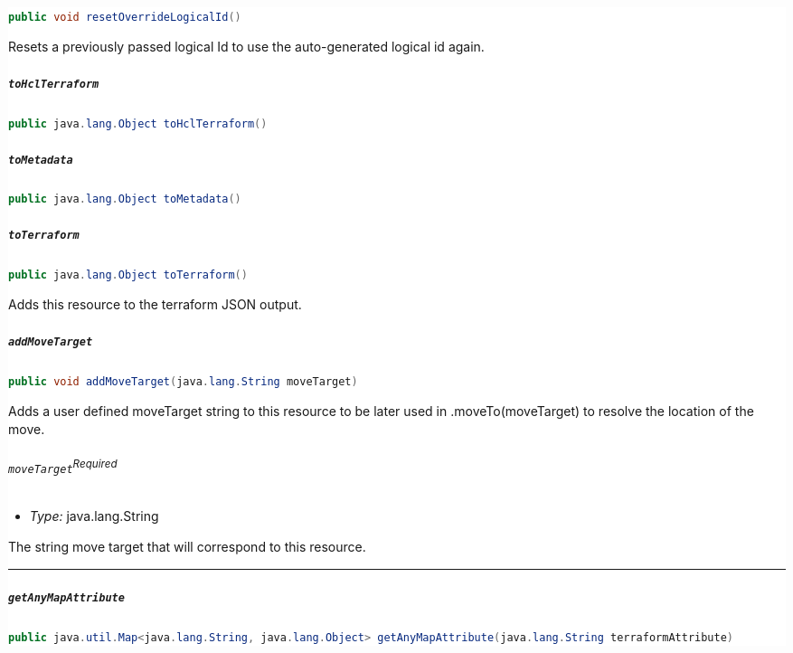 ```java
public void resetOverrideLogicalId()
```

Resets a previously passed logical Id to use the auto-generated logical id again.

##### `toHclTerraform` <a name="toHclTerraform" id="@cdktf/provider-cloudflare.r2BucketLifecycle.R2BucketLifecycle.toHclTerraform"></a>

```java
public java.lang.Object toHclTerraform()
```

##### `toMetadata` <a name="toMetadata" id="@cdktf/provider-cloudflare.r2BucketLifecycle.R2BucketLifecycle.toMetadata"></a>

```java
public java.lang.Object toMetadata()
```

##### `toTerraform` <a name="toTerraform" id="@cdktf/provider-cloudflare.r2BucketLifecycle.R2BucketLifecycle.toTerraform"></a>

```java
public java.lang.Object toTerraform()
```

Adds this resource to the terraform JSON output.

##### `addMoveTarget` <a name="addMoveTarget" id="@cdktf/provider-cloudflare.r2BucketLifecycle.R2BucketLifecycle.addMoveTarget"></a>

```java
public void addMoveTarget(java.lang.String moveTarget)
```

Adds a user defined moveTarget string to this resource to be later used in .moveTo(moveTarget) to resolve the location of the move.

###### `moveTarget`<sup>Required</sup> <a name="moveTarget" id="@cdktf/provider-cloudflare.r2BucketLifecycle.R2BucketLifecycle.addMoveTarget.parameter.moveTarget"></a>

- *Type:* java.lang.String

The string move target that will correspond to this resource.

---

##### `getAnyMapAttribute` <a name="getAnyMapAttribute" id="@cdktf/provider-cloudflare.r2BucketLifecycle.R2BucketLifecycle.getAnyMapAttribute"></a>

```java
public java.util.Map<java.lang.String, java.lang.Object> getAnyMapAttribute(java.lang.String terraformAttribute)
```

